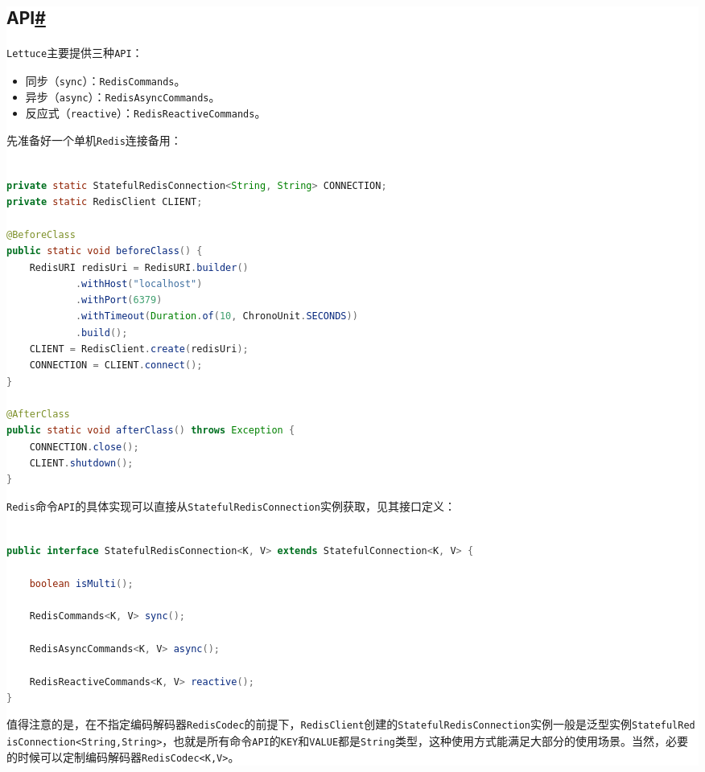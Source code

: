 ## API[#](https://www.cnblogs.com/throwable/p/11601538.html#api)

`Lettuce`主要提供三种`API`：

- 同步（`sync`）：`RedisCommands`。
- 异步（`async`）：`RedisAsyncCommands`。
- 反应式（`reactive`）：`RedisReactiveCommands`。

先准备好一个单机`Redis`连接备用：

```java

private static StatefulRedisConnection<String, String> CONNECTION;
private static RedisClient CLIENT;

@BeforeClass
public static void beforeClass() {
    RedisURI redisUri = RedisURI.builder()
            .withHost("localhost")
            .withPort(6379)
            .withTimeout(Duration.of(10, ChronoUnit.SECONDS))
            .build();
    CLIENT = RedisClient.create(redisUri);
    CONNECTION = CLIENT.connect();
}

@AfterClass
public static void afterClass() throws Exception {
    CONNECTION.close();
    CLIENT.shutdown();
}
```

`Redis`命令`API`的具体实现可以直接从`StatefulRedisConnection`实例获取，见其接口定义：

```java

public interface StatefulRedisConnection<K, V> extends StatefulConnection<K, V> {

    boolean isMulti();

    RedisCommands<K, V> sync();

    RedisAsyncCommands<K, V> async();

    RedisReactiveCommands<K, V> reactive();
}    
```

值得注意的是，在不指定编码解码器`RedisCodec`的前提下，`RedisClient`创建的`StatefulRedisConnection`实例一般是泛型实例`StatefulRedisConnection<String,String>`，也就是所有命令`API`的`KEY`和`VALUE`都是`String`类型，这种使用方式能满足大部分的使用场景。当然，必要的时候可以定制编码解码器`RedisCodec<K,V>`。
